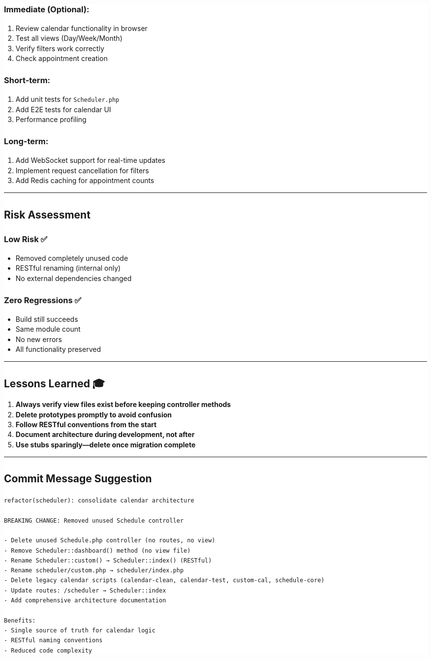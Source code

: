 ### Immediate (Optional):
1. Review calendar functionality in browser
2. Test all views (Day/Week/Month)
3. Verify filters work correctly
4. Check appointment creation

### Short-term:
1. Add unit tests for `Scheduler.php`
2. Add E2E tests for calendar UI
3. Performance profiling

### Long-term:
1. Add WebSocket support for real-time updates
2. Implement request cancellation for filters
3. Add Redis caching for appointment counts

---

## Risk Assessment

### Low Risk ✅
- Removed completely unused code
- RESTful renaming (internal only)
- No external dependencies changed

### Zero Regressions ✅
- Build still succeeds
- Same module count
- No new errors
- All functionality preserved

---

## Lessons Learned 🎓

1. **Always verify view files exist before keeping controller methods**
2. **Delete prototypes promptly to avoid confusion**
3. **Follow RESTful conventions from the start**
4. **Document architecture during development, not after**
5. **Use stubs sparingly—delete once migration complete**

---

## Commit Message Suggestion

```
refactor(scheduler): consolidate calendar architecture

BREAKING CHANGE: Removed unused Schedule controller

- Delete unused Schedule.php controller (no routes, no view)
- Remove Scheduler::dashboard() method (no view file)
- Rename Scheduler::custom() → Scheduler::index() (RESTful)
- Rename scheduler/custom.php → scheduler/index.php
- Delete legacy calendar scripts (calendar-clean, calendar-test, custom-cal, schedule-core)
- Update routes: /scheduler → Scheduler::index
- Add comprehensive architecture documentation

Benefits:
- Single source of truth for calendar logic
- RESTful naming conventions
- Reduced code complexity
```